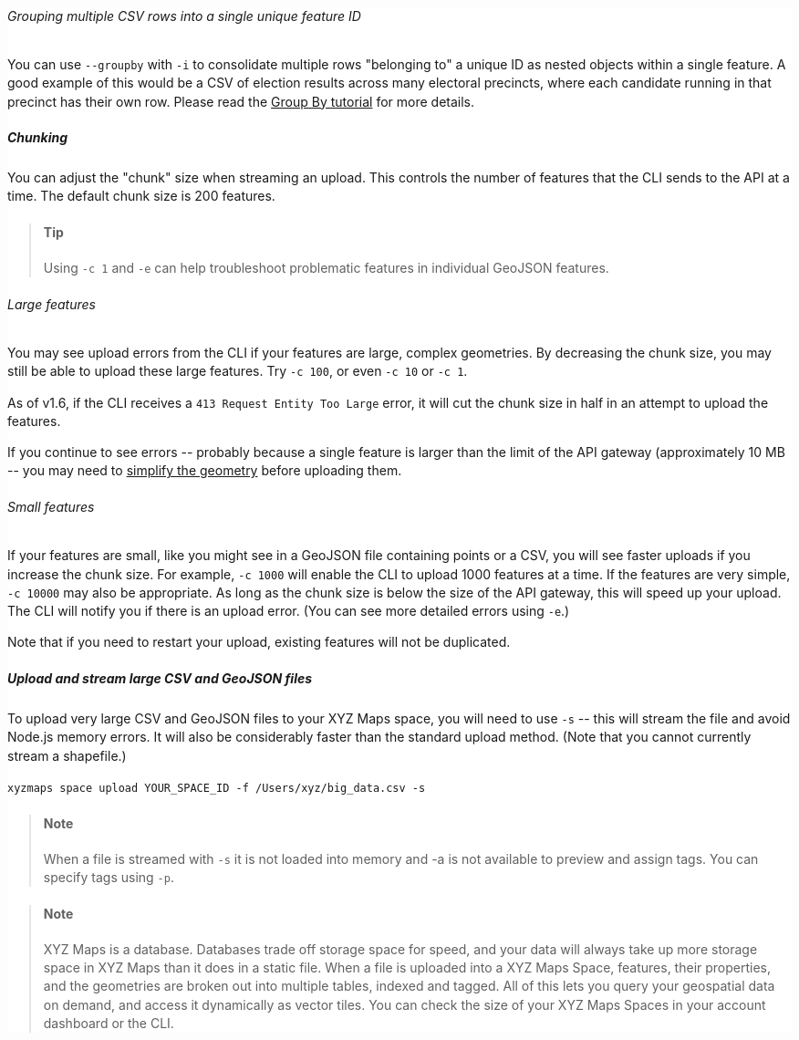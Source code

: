 ###### Grouping multiple CSV rows into a single unique feature ID

You can use `--groupby` with `-i` to consolidate multiple rows "belonging to" a unique ID as nested objects within a single feature. A good example of this would be a CSV of election results across many electoral precincts, where each candidate running in that precinct has their own row. Please read the [Group By tutorial](tutorials/group_by.md) for more details.

##### Chunking

You can adjust the "chunk" size when streaming an upload. This controls the number of features that the CLI sends to the API at a time. The default chunk size is 200 features.

> #### Tip
>
> Using `-c 1` and `-e` can help troubleshoot problematic features in individual GeoJSON features.

###### Large features

You may see upload errors from the CLI if your features are large, complex geometries. By decreasing the chunk size, you may still be able to upload these large features. Try `-c 100`, or even `-c 10` or `-c 1`.

As of v1.6, if the CLI receives a `413 Request Entity Too Large` error, it will cut the chunk size in half in an attempt to upload the features.

If you continue to see errors -- probably because a single feature is larger than the limit of the API gateway (approximately 10 MB -- you may need to [simplify the geometry](tutorials/shapefiles.md) before uploading them.

###### Small features

If your features are small, like you might see in a GeoJSON file containing points or a CSV, you will see faster uploads if you increase the chunk size. For example, `-c 1000` will enable the CLI to upload 1000 features at a time. If the features are very simple, `-c 10000` may also be appropriate. As long as the chunk size is below the size of the API gateway, this will speed up your upload. The CLI will notify you if there is an upload error. (You can see more detailed errors using `-e`.)

Note that if you need to restart your upload, existing features will not be duplicated.

##### Upload and stream large CSV and GeoJSON files

To upload very large CSV and GeoJSON files to your XYZ Maps space, you will need to use `-s` -- this will stream the file and avoid Node.js memory errors. It will also be considerably faster than the standard upload method. (Note that you cannot currently stream a shapefile.)

```console
xyzmaps space upload YOUR_SPACE_ID -f /Users/xyz/big_data.csv -s
```

> #### Note
>
> When a file is streamed with `-s` it is not loaded into memory and -a is not available to preview 
> and assign tags. You can specify tags using `-p`.

> #### Note
>
> XYZ Maps is a database. Databases trade off storage space for speed, and your data will always
> take up more storage space in XYZ Maps than it does in a static file. When a file is uploaded into
> a XYZ Maps Space, features, their properties, and the geometries are broken out into multiple tables,
> indexed and tagged. All of this lets you query your geospatial data on demand, and access it
> dynamically as vector tiles. You can check the size of your XYZ Maps Spaces in your account
> dashboard or the CLI.
